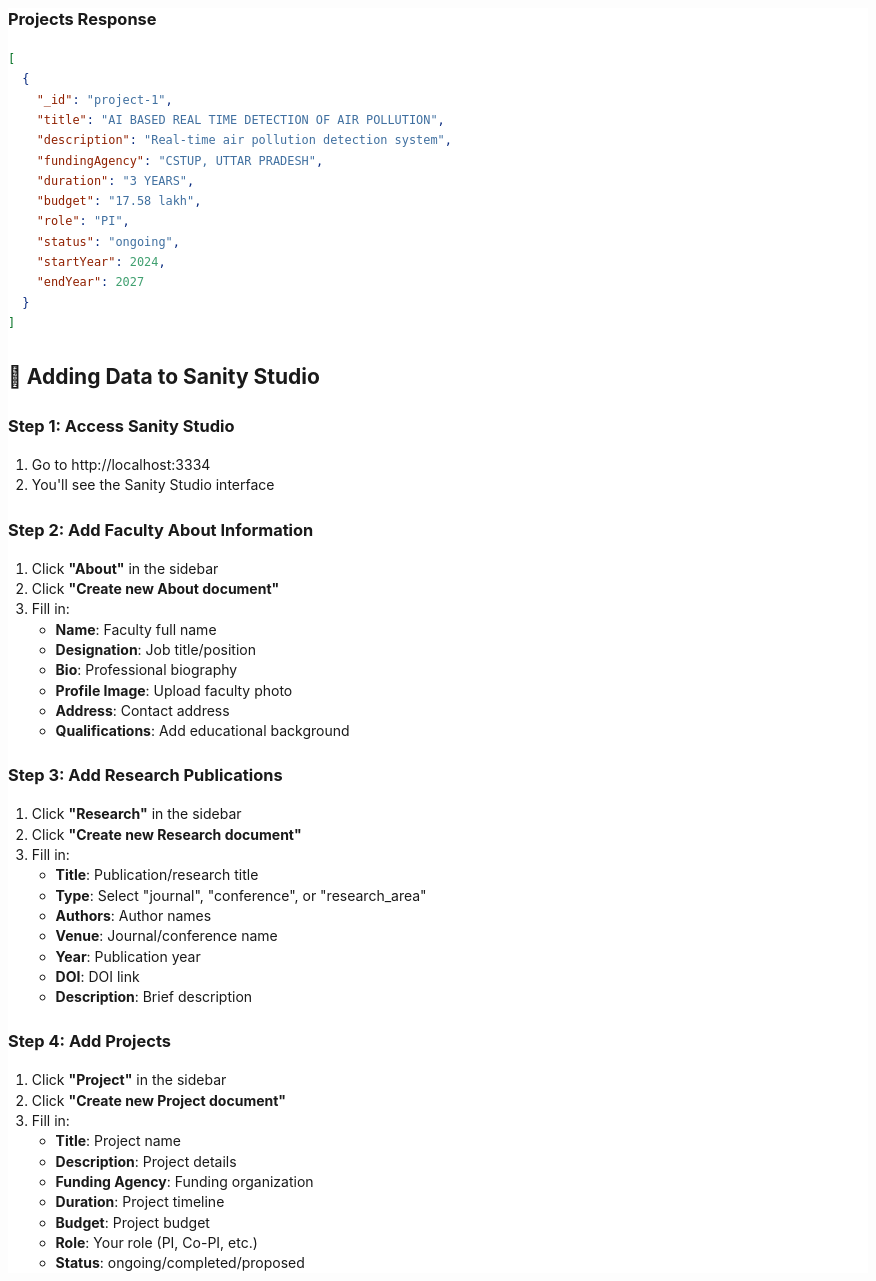 ### Projects Response
```json
[
  {
    "_id": "project-1",
    "title": "AI BASED REAL TIME DETECTION OF AIR POLLUTION",
    "description": "Real-time air pollution detection system",
    "fundingAgency": "CSTUP, UTTAR PRADESH",
    "duration": "3 YEARS",
    "budget": "17.58 lakh",
    "role": "PI",
    "status": "ongoing",
    "startYear": 2024,
    "endYear": 2027
  }
]
```

## 🎨 Adding Data to Sanity Studio

### Step 1: Access Sanity Studio
1. Go to http://localhost:3334
2. You'll see the Sanity Studio interface

### Step 2: Add Faculty About Information
1. Click **"About"** in the sidebar
2. Click **"Create new About document"**
3. Fill in:
   - **Name**: Faculty full name
   - **Designation**: Job title/position
   - **Bio**: Professional biography
   - **Profile Image**: Upload faculty photo
   - **Address**: Contact address
   - **Qualifications**: Add educational background

### Step 3: Add Research Publications
1. Click **"Research"** in the sidebar
2. Click **"Create new Research document"**
3. Fill in:
   - **Title**: Publication/research title
   - **Type**: Select "journal", "conference", or "research_area"
   - **Authors**: Author names
   - **Venue**: Journal/conference name
   - **Year**: Publication year
   - **DOI**: DOI link
   - **Description**: Brief description

### Step 4: Add Projects
1. Click **"Project"** in the sidebar
2. Click **"Create new Project document"**
3. Fill in:
   - **Title**: Project name
   - **Description**: Project details
   - **Funding Agency**: Funding organization
   - **Duration**: Project timeline
   - **Budget**: Project budget
   - **Role**: Your role (PI, Co-PI, etc.)
   - **Status**: ongoing/completed/proposed
